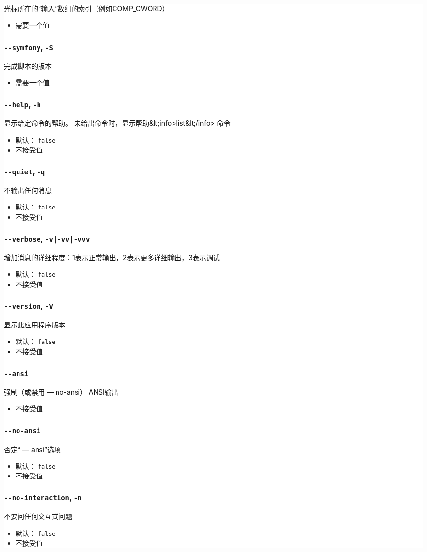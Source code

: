 光标所在的“输入”数组的索引（例如COMP_CWORD）

- 需要一个值

### `--symfony`, `-S`

完成脚本的版本

- 需要一个值

### `--help`, `-h`

显示给定命令的帮助。 未给出命令时，显示帮助\&lt;info>list\&lt;/info> 命令

- 默认： `false`
- 不接受值

### `--quiet`, `-q`

不输出任何消息

- 默认： `false`
- 不接受值

### `--verbose`, `-v|-vv|-vvv`

增加消息的详细程度：1表示正常输出，2表示更多详细输出，3表示调试

- 默认： `false`
- 不接受值

### `--version`, `-V`

显示此应用程序版本

- 默认： `false`
- 不接受值

### `--ansi`

强制（或禁用 — no-ansi） ANSI输出

- 不接受值

### `--no-ansi`

否定“ — ansi”选项

- 默认： `false`
- 不接受值

### `--no-interaction`, `-n`

不要问任何交互式问题

- 默认： `false`
- 不接受值

